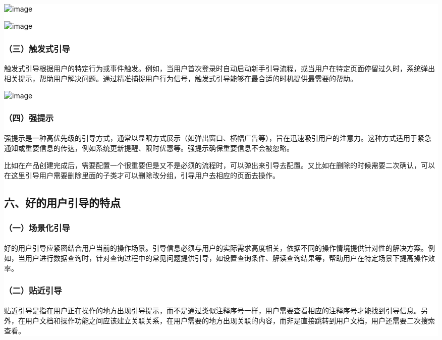 ![image](https://prod-files-secure.s3.us-west-2.amazonaws.com/a7a0cc5a-89b9-4cda-8686-1fba0ca52f40/8da494b1-0cae-4a97-8e27-0cbff7167777/image.png?X-Amz-Algorithm=AWS4-HMAC-SHA256&X-Amz-Content-Sha256=UNSIGNED-PAYLOAD&X-Amz-Credential=ASIAZI2LB466WKMVIC4O%2F20250517%2Fus-west-2%2Fs3%2Faws4_request&X-Amz-Date=20250517T221848Z&X-Amz-Expires=3600&X-Amz-Security-Token=IQoJb3JpZ2luX2VjEK7%2F%2F%2F%2F%2F%2F%2F%2F%2F%2FwEaCXVzLXdlc3QtMiJGMEQCIBzzbwyCI%2B0F9mPFocOX9IAyD5%2FztV0xPY%2FaMEpD5PCSAiA9TrM%2Fs%2FXdo%2F64wEaeHV%2BAjtdidQTJqtZqZmnqHH2z9Sr%2FAwhnEAAaDDYzNzQyMzE4MzgwNSIMS6e4K3hqAhyg7UYqKtwDKsSNGJt1yy3xGmkwar2PvCQkdX2YoPf1wQOjmSEiFnS%2B93xgBdUCykD6gZ%2BhT%2BgBZdXuTqRUdI%2B2mlmXWuWiY9QFTzWdSaGtGUoQFPV%2FkPafRRKxlR4hth69GqWX3mZBOwb%2Bu7eoIQKib1ZmdhhLnpZFeaP79mihAIVVZJjIY4PkrxHdCONK7h1k42RuSHAQHxg6K16u5rvLXSGFpNmdidDMSDINWcLc9Ox%2Bci7%2BXSXw%2FeGVXWGUhaeEA1Kd3ixFJedQ%2BbxRFiIwv%2Fhva9wnZsw%2BfAUhUueri8%2Bc3yJMxH%2B3207m2FEKZYRJAI292BuRIVkpr%2Fv38rpxUIAAhy4wQlD%2FOM27AOBkdz4zTLa40IhaHE%2FLw5RsqypT7vPnbI%2FhwfBndsSxoWkzZsH%2Fhr5X%2FOaG1AZb79ZoSzNuI27DtRNq0IAg4KaaRhzB0OWWwpRd%2BRPX3CZgIxaACTOQDSgEs8dHajOyz3L7B3PFH23lRlnTUBjdAiBXZAdhKITESpZX0AUQSvpjKnqiOZ%2F1BSdhPUtKVOH%2FjHKT7S%2F%2B1U7JQMm86%2FCBfRs9JgLcun8CxLzx53%2BJ2%2FMo%2BeS8ZW94ogTxGR897GZHKEUZS1EcC83zj3J2CpPKvGceI6%2F0A6AwmZGkwQY6pgFRmHJZweyGBcgomOC8tzN7EBmlH1Gsu8AmfJy%2B2d82lH2B3DrOKd%2BmtcecgH%2Be4f8YPRWc%2FhtmK1efAGCYyLNT0a1O3W3eeihFCnkm7bCHYDfC%2FcD2Tq6uWsO0pG1h%2FJSbQmF5C%2FFTb65H%2FNfgk6uhmG90u5C3FSjhw%2Bozi2Tcx87MrZXSBeQ0jGTw4c1hnB%2BC5XaHrXMRhOtvKqpqJSyatOiHy6mG&X-Amz-Signature=0c7836d243a893df33e243813fd3160c8d375dee697c98ec973f3db4354e0891&X-Amz-SignedHeaders=host&x-id=GetObject)

![image](https://prod-files-secure.s3.us-west-2.amazonaws.com/a7a0cc5a-89b9-4cda-8686-1fba0ca52f40/601f4131-075f-4ec9-8b9b-c6e41360bfbb/image.png?X-Amz-Algorithm=AWS4-HMAC-SHA256&X-Amz-Content-Sha256=UNSIGNED-PAYLOAD&X-Amz-Credential=ASIAZI2LB466WKMVIC4O%2F20250517%2Fus-west-2%2Fs3%2Faws4_request&X-Amz-Date=20250517T221848Z&X-Amz-Expires=3600&X-Amz-Security-Token=IQoJb3JpZ2luX2VjEK7%2F%2F%2F%2F%2F%2F%2F%2F%2F%2FwEaCXVzLXdlc3QtMiJGMEQCIBzzbwyCI%2B0F9mPFocOX9IAyD5%2FztV0xPY%2FaMEpD5PCSAiA9TrM%2Fs%2FXdo%2F64wEaeHV%2BAjtdidQTJqtZqZmnqHH2z9Sr%2FAwhnEAAaDDYzNzQyMzE4MzgwNSIMS6e4K3hqAhyg7UYqKtwDKsSNGJt1yy3xGmkwar2PvCQkdX2YoPf1wQOjmSEiFnS%2B93xgBdUCykD6gZ%2BhT%2BgBZdXuTqRUdI%2B2mlmXWuWiY9QFTzWdSaGtGUoQFPV%2FkPafRRKxlR4hth69GqWX3mZBOwb%2Bu7eoIQKib1ZmdhhLnpZFeaP79mihAIVVZJjIY4PkrxHdCONK7h1k42RuSHAQHxg6K16u5rvLXSGFpNmdidDMSDINWcLc9Ox%2Bci7%2BXSXw%2FeGVXWGUhaeEA1Kd3ixFJedQ%2BbxRFiIwv%2Fhva9wnZsw%2BfAUhUueri8%2Bc3yJMxH%2B3207m2FEKZYRJAI292BuRIVkpr%2Fv38rpxUIAAhy4wQlD%2FOM27AOBkdz4zTLa40IhaHE%2FLw5RsqypT7vPnbI%2FhwfBndsSxoWkzZsH%2Fhr5X%2FOaG1AZb79ZoSzNuI27DtRNq0IAg4KaaRhzB0OWWwpRd%2BRPX3CZgIxaACTOQDSgEs8dHajOyz3L7B3PFH23lRlnTUBjdAiBXZAdhKITESpZX0AUQSvpjKnqiOZ%2F1BSdhPUtKVOH%2FjHKT7S%2F%2B1U7JQMm86%2FCBfRs9JgLcun8CxLzx53%2BJ2%2FMo%2BeS8ZW94ogTxGR897GZHKEUZS1EcC83zj3J2CpPKvGceI6%2F0A6AwmZGkwQY6pgFRmHJZweyGBcgomOC8tzN7EBmlH1Gsu8AmfJy%2B2d82lH2B3DrOKd%2BmtcecgH%2Be4f8YPRWc%2FhtmK1efAGCYyLNT0a1O3W3eeihFCnkm7bCHYDfC%2FcD2Tq6uWsO0pG1h%2FJSbQmF5C%2FFTb65H%2FNfgk6uhmG90u5C3FSjhw%2Bozi2Tcx87MrZXSBeQ0jGTw4c1hnB%2BC5XaHrXMRhOtvKqpqJSyatOiHy6mG&X-Amz-Signature=34c235b8e0c72163587675df19c7e2dbae4fa3a7d5b882baff76652aaaf18de7&X-Amz-SignedHeaders=host&x-id=GetObject)

### （三）触发式引导

触发式引导根据用户的特定行为或事件触发。例如，当用户首次登录时自动启动新手引导流程，或当用户在特定页面停留过久时，系统弹出相关提示，帮助用户解决问题。通过精准捕捉用户行为信号，触发式引导能够在最合适的时机提供最需要的帮助。

![image](https://prod-files-secure.s3.us-west-2.amazonaws.com/a7a0cc5a-89b9-4cda-8686-1fba0ca52f40/536510a1-77ab-4db0-bc6f-c0b063a59dec/image.png?X-Amz-Algorithm=AWS4-HMAC-SHA256&X-Amz-Content-Sha256=UNSIGNED-PAYLOAD&X-Amz-Credential=ASIAZI2LB466WKMVIC4O%2F20250517%2Fus-west-2%2Fs3%2Faws4_request&X-Amz-Date=20250517T221848Z&X-Amz-Expires=3600&X-Amz-Security-Token=IQoJb3JpZ2luX2VjEK7%2F%2F%2F%2F%2F%2F%2F%2F%2F%2FwEaCXVzLXdlc3QtMiJGMEQCIBzzbwyCI%2B0F9mPFocOX9IAyD5%2FztV0xPY%2FaMEpD5PCSAiA9TrM%2Fs%2FXdo%2F64wEaeHV%2BAjtdidQTJqtZqZmnqHH2z9Sr%2FAwhnEAAaDDYzNzQyMzE4MzgwNSIMS6e4K3hqAhyg7UYqKtwDKsSNGJt1yy3xGmkwar2PvCQkdX2YoPf1wQOjmSEiFnS%2B93xgBdUCykD6gZ%2BhT%2BgBZdXuTqRUdI%2B2mlmXWuWiY9QFTzWdSaGtGUoQFPV%2FkPafRRKxlR4hth69GqWX3mZBOwb%2Bu7eoIQKib1ZmdhhLnpZFeaP79mihAIVVZJjIY4PkrxHdCONK7h1k42RuSHAQHxg6K16u5rvLXSGFpNmdidDMSDINWcLc9Ox%2Bci7%2BXSXw%2FeGVXWGUhaeEA1Kd3ixFJedQ%2BbxRFiIwv%2Fhva9wnZsw%2BfAUhUueri8%2Bc3yJMxH%2B3207m2FEKZYRJAI292BuRIVkpr%2Fv38rpxUIAAhy4wQlD%2FOM27AOBkdz4zTLa40IhaHE%2FLw5RsqypT7vPnbI%2FhwfBndsSxoWkzZsH%2Fhr5X%2FOaG1AZb79ZoSzNuI27DtRNq0IAg4KaaRhzB0OWWwpRd%2BRPX3CZgIxaACTOQDSgEs8dHajOyz3L7B3PFH23lRlnTUBjdAiBXZAdhKITESpZX0AUQSvpjKnqiOZ%2F1BSdhPUtKVOH%2FjHKT7S%2F%2B1U7JQMm86%2FCBfRs9JgLcun8CxLzx53%2BJ2%2FMo%2BeS8ZW94ogTxGR897GZHKEUZS1EcC83zj3J2CpPKvGceI6%2F0A6AwmZGkwQY6pgFRmHJZweyGBcgomOC8tzN7EBmlH1Gsu8AmfJy%2B2d82lH2B3DrOKd%2BmtcecgH%2Be4f8YPRWc%2FhtmK1efAGCYyLNT0a1O3W3eeihFCnkm7bCHYDfC%2FcD2Tq6uWsO0pG1h%2FJSbQmF5C%2FFTb65H%2FNfgk6uhmG90u5C3FSjhw%2Bozi2Tcx87MrZXSBeQ0jGTw4c1hnB%2BC5XaHrXMRhOtvKqpqJSyatOiHy6mG&X-Amz-Signature=9c1f888158ad3771109f02b6a91422e4925576d69360c8ada710b0673a32bf31&X-Amz-SignedHeaders=host&x-id=GetObject)

### （四）强提示

强提示是一种高优先级的引导方式，通常以显眼方式展示（如弹出窗口、横幅广告等），旨在迅速吸引用户的注意力。这种方式适用于紧急通知或重要信息的传达，例如系统更新提醒、限时优惠等。强提示确保重要信息不会被忽略。

比如在产品创建完成后，需要配置一个很重要但是又不是必须的流程时，可以弹出来引导去配置。又比如在删除的时候需要二次确认，可以在这里引导用户需要删除里面的子类才可以删除改分组，引导用户去相应的页面去操作。

## 六、好的用户引导的特点

### （一）场景化引导

好的用户引导应紧密结合用户当前的操作场景。引导信息必须与用户的实际需求高度相关，依据不同的操作情境提供针对性的解决方案。例如，当用户进行数据查询时，针对查询过程中的常见问题提供引导，如设置查询条件、解读查询结果等，帮助用户在特定场景下提高操作效率。

### （二）贴近引导

贴近引导是指在用户正在操作的地方出现引导提示，而不是通过类似注释序号一样，用户需要查看相应的注释序号才能找到引导信息。另外，在用户文档和操作功能之间应该建立关联关系，在用户需要的地方出现关联的内容，而非是直接跳转到用户文档，用户还需要二次搜索查看。
